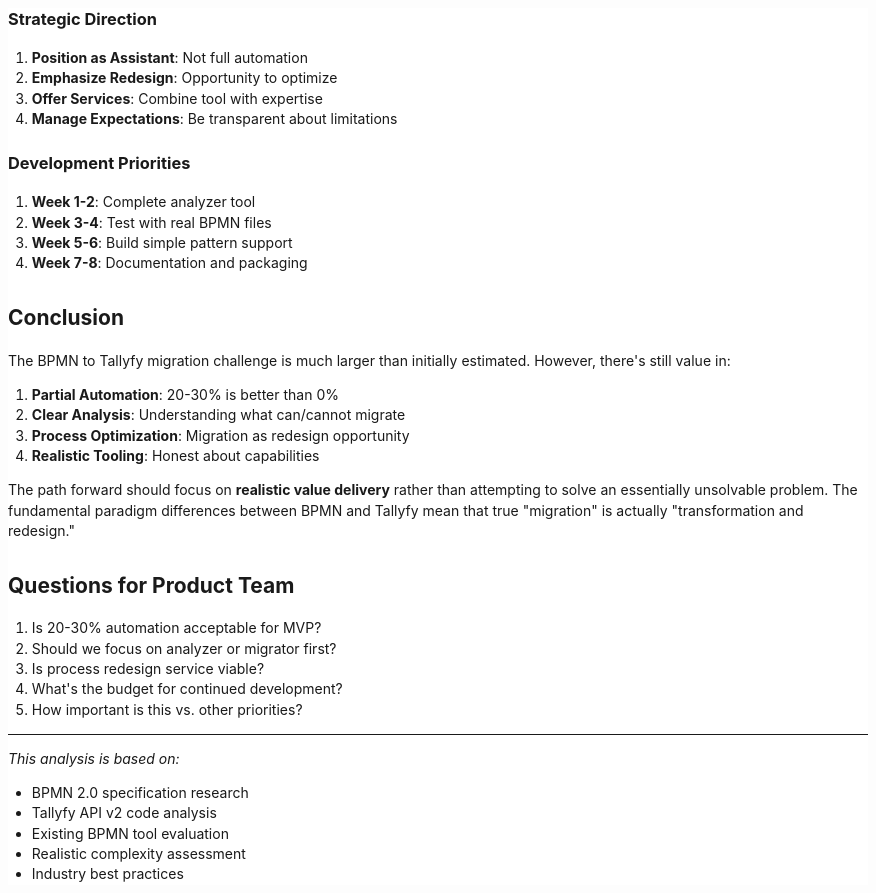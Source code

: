 ### Strategic Direction
1. **Position as Assistant**: Not full automation
2. **Emphasize Redesign**: Opportunity to optimize
3. **Offer Services**: Combine tool with expertise
4. **Manage Expectations**: Be transparent about limitations

### Development Priorities
1. **Week 1-2**: Complete analyzer tool
2. **Week 3-4**: Test with real BPMN files
3. **Week 5-6**: Build simple pattern support
4. **Week 7-8**: Documentation and packaging

## Conclusion

The BPMN to Tallyfy migration challenge is much larger than initially estimated. However, there's still value in:

1. **Partial Automation**: 20-30% is better than 0%
2. **Clear Analysis**: Understanding what can/cannot migrate
3. **Process Optimization**: Migration as redesign opportunity
4. **Realistic Tooling**: Honest about capabilities

The path forward should focus on **realistic value delivery** rather than attempting to solve an essentially unsolvable problem. The fundamental paradigm differences between BPMN and Tallyfy mean that true "migration" is actually "transformation and redesign."

## Questions for Product Team

1. Is 20-30% automation acceptable for MVP?
2. Should we focus on analyzer or migrator first?
3. Is process redesign service viable?
4. What's the budget for continued development?
5. How important is this vs. other priorities?

---

*This analysis is based on:*
- BPMN 2.0 specification research
- Tallyfy API v2 code analysis
- Existing BPMN tool evaluation
- Realistic complexity assessment
- Industry best practices